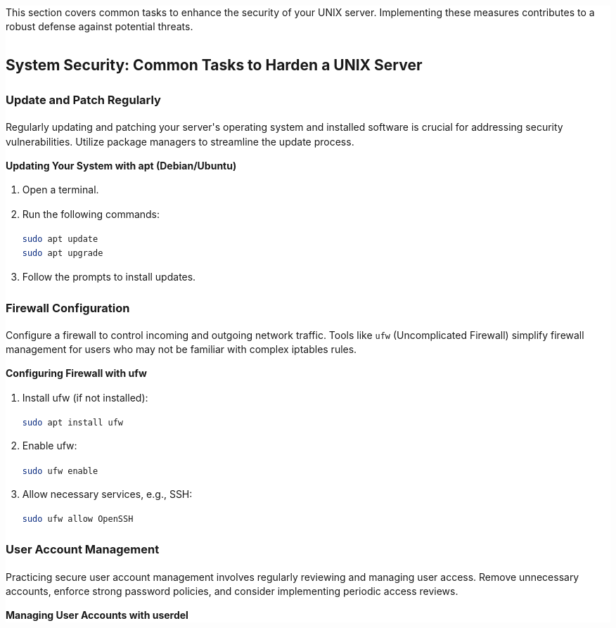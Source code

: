 This section covers common tasks to enhance the security of your UNIX server. Implementing these measures contributes to a robust defense against potential threats.

## System Security: Common Tasks to Harden a UNIX Server

### Update and Patch Regularly

Regularly updating and patching your server's operating system and installed software is crucial for addressing security vulnerabilities. Utilize package managers to streamline the update process.

**Updating Your System with apt (Debian/Ubuntu)**

1. Open a terminal.

2. Run the following commands:

    ```bash
    sudo apt update
    sudo apt upgrade
    ```

3. Follow the prompts to install updates.

### Firewall Configuration

Configure a firewall to control incoming and outgoing network traffic. Tools like `ufw` (Uncomplicated Firewall) simplify firewall management for users who may not be familiar with complex iptables rules.

**Configuring Firewall with ufw**

1. Install ufw (if not installed):

    ```bash
    sudo apt install ufw
    ```

2. Enable ufw:

    ```bash
    sudo ufw enable
    ```

3. Allow necessary services, e.g., SSH:

    ```bash
    sudo ufw allow OpenSSH
    ```

### User Account Management

Practicing secure user account management involves regularly reviewing and managing user access. Remove unnecessary accounts, enforce strong password policies, and consider implementing periodic access reviews.

**Managing User Accounts with userdel**

